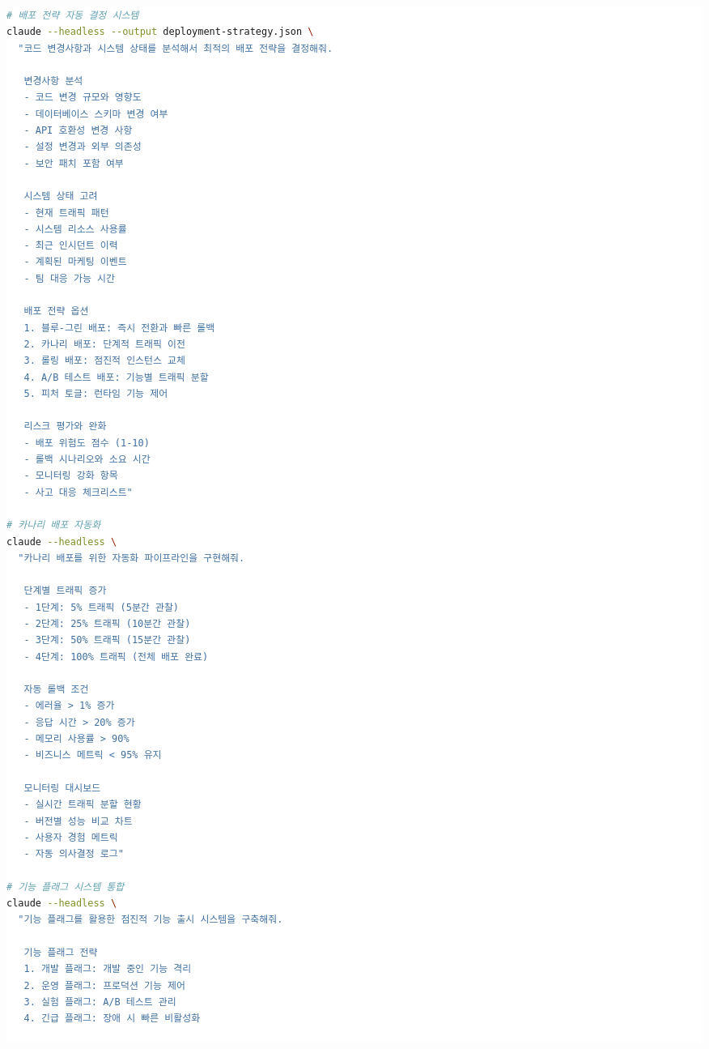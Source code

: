 ```bash
# 배포 전략 자동 결정 시스템
claude --headless --output deployment-strategy.json \
  "코드 변경사항과 시스템 상태를 분석해서 최적의 배포 전략을 결정해줘.
   
   변경사항 분석
   - 코드 변경 규모와 영향도
   - 데이터베이스 스키마 변경 여부
   - API 호환성 변경 사항
   - 설정 변경과 외부 의존성
   - 보안 패치 포함 여부
   
   시스템 상태 고려
   - 현재 트래픽 패턴
   - 시스템 리소스 사용률
   - 최근 인시던트 이력
   - 계획된 마케팅 이벤트
   - 팀 대응 가능 시간
   
   배포 전략 옵션
   1. 블루-그린 배포: 즉시 전환과 빠른 롤백
   2. 카나리 배포: 단계적 트래픽 이전
   3. 롤링 배포: 점진적 인스턴스 교체
   4. A/B 테스트 배포: 기능별 트래픽 분할
   5. 피처 토글: 런타임 기능 제어
   
   리스크 평가와 완화
   - 배포 위험도 점수 (1-10)
   - 롤백 시나리오와 소요 시간
   - 모니터링 강화 항목
   - 사고 대응 체크리스트"

# 카나리 배포 자동화
claude --headless \
  "카나리 배포를 위한 자동화 파이프라인을 구현해줘.
   
   단계별 트래픽 증가
   - 1단계: 5% 트래픽 (5분간 관찰)
   - 2단계: 25% 트래픽 (10분간 관찰)
   - 3단계: 50% 트래픽 (15분간 관찰)
   - 4단계: 100% 트래픽 (전체 배포 완료)
   
   자동 롤백 조건
   - 에러율 > 1% 증가
   - 응답 시간 > 20% 증가
   - 메모리 사용률 > 90%
   - 비즈니스 메트릭 < 95% 유지
   
   모니터링 대시보드
   - 실시간 트래픽 분할 현황
   - 버전별 성능 비교 차트
   - 사용자 경험 메트릭
   - 자동 의사결정 로그"

# 기능 플래그 시스템 통합
claude --headless \
  "기능 플래그를 활용한 점진적 기능 출시 시스템을 구축해줘.
   
   기능 플래그 전략
   1. 개발 플래그: 개발 중인 기능 격리
   2. 운영 플래그: 프로덕션 기능 제어
   3. 실험 플래그: A/B 테스트 관리
   4. 긴급 플래그: 장애 시 빠른 비활성화
   
```